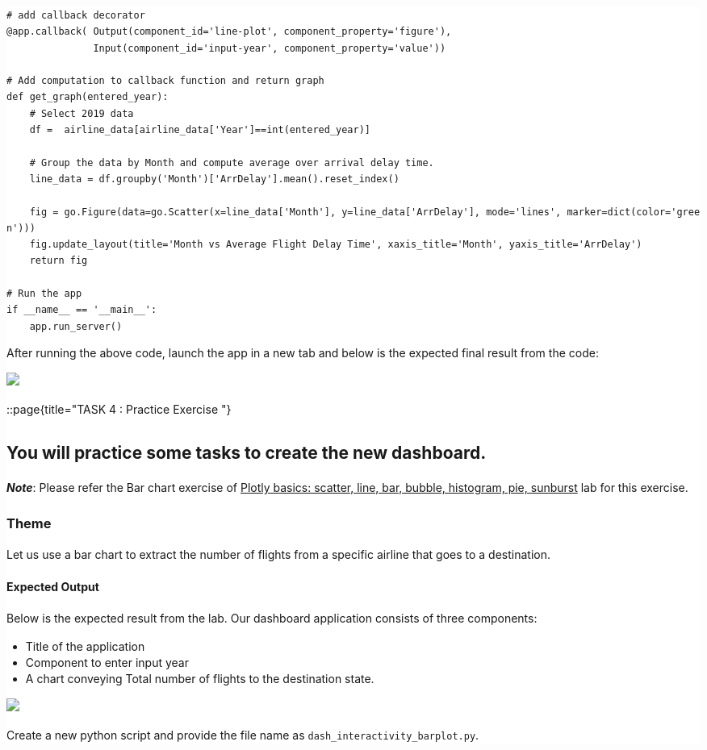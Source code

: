 ```
# add callback decorator
@app.callback( Output(component_id='line-plot', component_property='figure'),
               Input(component_id='input-year', component_property='value'))

# Add computation to callback function and return graph
def get_graph(entered_year):
    # Select 2019 data
    df =  airline_data[airline_data['Year']==int(entered_year)]
    
    # Group the data by Month and compute average over arrival delay time.
    line_data = df.groupby('Month')['ArrDelay'].mean().reset_index()

    fig = go.Figure(data=go.Scatter(x=line_data['Month'], y=line_data['ArrDelay'], mode='lines', marker=dict(color='green')))
    fig.update_layout(title='Month vs Average Flight Delay Time', xaxis_title='Month', yaxis_title='ArrDelay')
    return fig

# Run the app
if __name__ == '__main__':
    app.run_server()

```
After running the above code, launch the app in a new tab and below is the expected final result from the code:

![](https://cf-courses-data.s3.us.cloud-object-storage.appdomain.cloud/IBMDeveloperSkillsNetwork-DV0101EN-SkillsNetwork/labs/Module%204/Callback_output4.png)



::page{title="TASK 4 : Practice Exercise "}

## You will practice some tasks to create the new dashboard.
_**Note**_: Please refer the Bar chart exercise of [Plotly basics: scatter, line, bar, bubble, histogram, pie, sunburst](https://www.coursera.org/learn/python-for-data-visualization/ungradedLti/OrxCy/plotly-basics-scatter-line-bar-bubble-histogram-pie-sunburst) lab for this exercise.

### Theme
Let us use a bar chart to extract the number of flights from a specific airline that goes to a destination.

#### Expected Output
Below is the expected result from the lab. Our dashboard application consists of three components:

- Title of the application
- Component to enter input year
- A chart conveying Total number of flights to the destination state.

![](https://cf-courses-data.s3.us.cloud-object-storage.appdomain.cloud/IBMDeveloperSkillsNetwork-DV0101EN-SkillsNetwork/labs/Module%204/Bar_chart_activity.png)

Create a new python script and provide the file name as `dash_interactivity_barplot.py`.
